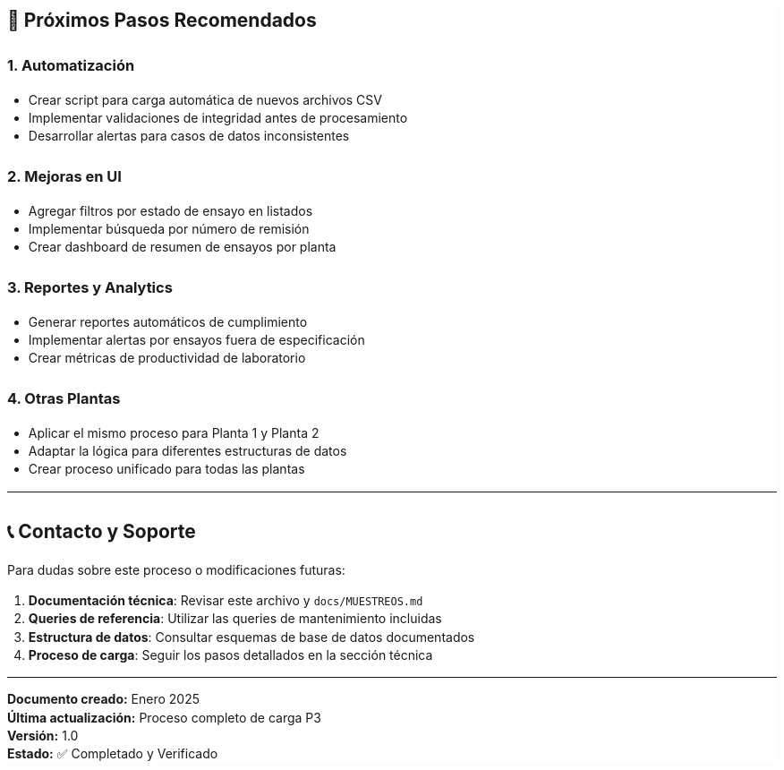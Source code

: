 ## 🎯 Próximos Pasos Recomendados

### 1. Automatización
- Crear script para carga automática de nuevos archivos CSV
- Implementar validaciones de integridad antes de procesamiento
- Desarrollar alertas para casos de datos inconsistentes

### 2. Mejoras en UI
- Agregar filtros por estado de ensayo en listados
- Implementar búsqueda por número de remisión
- Crear dashboard de resumen de ensayos por planta

### 3. Reportes y Analytics
- Generar reportes automáticos de cumplimiento
- Implementar alertas por ensayos fuera de especificación
- Crear métricas de productividad de laboratorio

### 4. Otras Plantas
- Aplicar el mismo proceso para Planta 1 y Planta 2
- Adaptar la lógica para diferentes estructuras de datos
- Crear proceso unificado para todas las plantas

---

## 📞 Contacto y Soporte

Para dudas sobre este proceso o modificaciones futuras:

1. **Documentación técnica**: Revisar este archivo y `docs/MUESTREOS.md`
2. **Queries de referencia**: Utilizar las queries de mantenimiento incluidas
3. **Estructura de datos**: Consultar esquemas de base de datos documentados
4. **Proceso de carga**: Seguir los pasos detallados en la sección técnica

---

**Documento creado:** Enero 2025  
**Última actualización:** Proceso completo de carga P3  
**Versión:** 1.0  
**Estado:** ✅ Completado y Verificado
